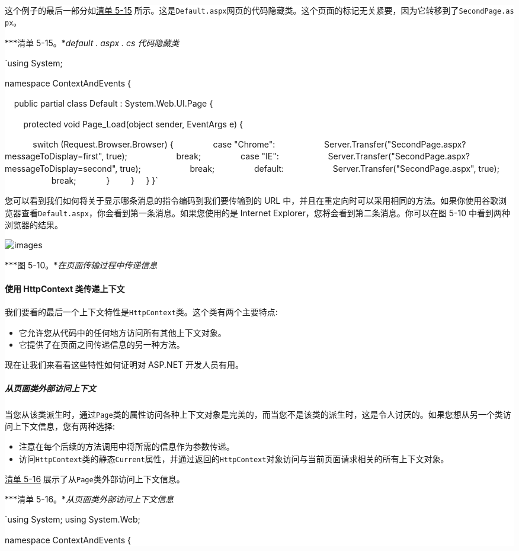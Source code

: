 这个例子的最后一部分如[清单 5-15](#list_5_15) 所示。这是`Default.aspx`网页的代码隐藏类。这个页面的标记无关紧要，因为它转移到了`SecondPage.aspx`。

***清单 5-15。**default . aspx . cs 代码隐藏类*

`using System;

namespace ContextAndEvents {

    public partial class Default : System.Web.UI.Page {

        protected void Page_Load(object sender, EventArgs e) {

            switch (Request.Browser.Browser) {
                case "Chrome":
                    Server.Transfer("SecondPage.aspx?messageToDisplay=first", true);
                    break;
                case "IE":
                    Server.Transfer("SecondPage.aspx?messageToDisplay=second", true);
                    break;
                default:
                    Server.Transfer("SecondPage.aspx", true);
                    break;
            }
        }
    }
}`

您可以看到我们如何将关于显示哪条消息的指令编码到我们要传输到的 URL 中，并且在重定向时可以采用相同的方法。如果你使用谷歌浏览器查看`Default.aspx`，你会看到第一条消息。如果您使用的是 Internet Explorer，您将会看到第二条消息。你可以在图 5-10 中看到两种浏览器的结果。

![images](images/0510.jpg)

***图 5-10。**在页面传输过程中传递信息*

#### 使用 HttpContext 类传递上下文

我们要看的最后一个上下文特性是`HttpContext`类。这个类有两个主要特点:

*   它允许您从代码中的任何地方访问所有其他上下文对象。
*   它提供了在页面之间传递信息的另一种方法。

现在让我们来看看这些特性如何证明对 ASP.NET 开发人员有用。

##### 从页面类外部访问上下文

当您从该类派生时，通过`Page`类的属性访问各种上下文对象是完美的，而当您不是该类的派生时，这是令人讨厌的。如果您想从另一个类访问上下文信息，您有两种选择:

*   注意在每个后续的方法调用中将所需的信息作为参数传递。
*   访问`HttpContext`类的静态`Current`属性，并通过返回的`HttpContext`对象访问与当前页面请求相关的所有上下文对象。

[清单 5-16](#list_5_16) 展示了从`Page`类外部访问上下文信息。

***清单 5-16。**从页面类外部访问上下文信息*

`using System;
using System.Web;

namespace ContextAndEvents {
